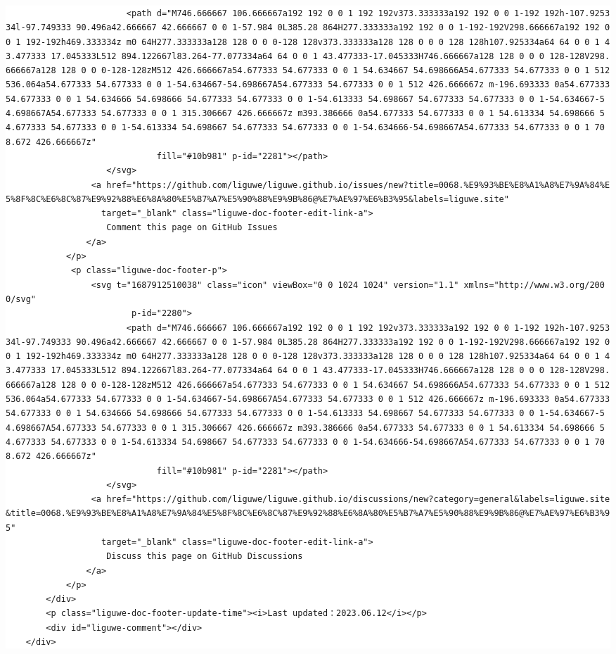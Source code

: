                             <path d="M746.666667 106.666667a192 192 0 0 1 192 192v373.333333a192 192 0 0 1-192 192h-107.925334l-97.749333 90.496a42.666667 42.666667 0 0 1-57.984 0L385.28 864H277.333333a192 192 0 0 1-192-192V298.666667a192 192 0 0 1 192-192h469.333334z m0 64H277.333333a128 128 0 0 0-128 128v373.333333a128 128 0 0 0 128 128h107.925334a64 64 0 0 1 43.477333 17.045333L512 894.122667l83.264-77.077334a64 64 0 0 1 43.477333-17.045333H746.666667a128 128 0 0 0 128-128V298.666667a128 128 0 0 0-128-128zM512 426.666667a54.677333 54.677333 0 0 1 54.634667 54.698666A54.677333 54.677333 0 0 1 512 536.064a54.677333 54.677333 0 0 1-54.634667-54.698667A54.677333 54.677333 0 0 1 512 426.666667z m-196.693333 0a54.677333 54.677333 0 0 1 54.634666 54.698666 54.677333 54.677333 0 0 1-54.613333 54.698667 54.677333 54.677333 0 0 1-54.634667-54.698667A54.677333 54.677333 0 0 1 315.306667 426.666667z m393.386666 0a54.677333 54.677333 0 0 1 54.613334 54.698666 54.677333 54.677333 0 0 1-54.613334 54.698667 54.677333 54.677333 0 0 1-54.634666-54.698667A54.677333 54.677333 0 0 1 708.672 426.666667z"
                                  fill="#10b981" p-id="2281"></path>
                        </svg>
                     <a href="https://github.com/liguwe/liguwe.github.io/issues/new?title=0068.%E9%93%BE%E8%A1%A8%E7%9A%84%E5%8F%8C%E6%8C%87%E9%92%88%E6%8A%80%E5%B7%A7%E5%90%88%E9%9B%86@%E7%AE%97%E6%B3%95&labels=liguwe.site"
                       target="_blank" class="liguwe-doc-footer-edit-link-a">
                        Comment this page on GitHub Issues
                    </a>
                </p>
                 <p class="liguwe-doc-footer-p">
                     <svg t="1687912510038" class="icon" viewBox="0 0 1024 1024" version="1.1" xmlns="http://www.w3.org/2000/svg"
                             p-id="2280">
                            <path d="M746.666667 106.666667a192 192 0 0 1 192 192v373.333333a192 192 0 0 1-192 192h-107.925334l-97.749333 90.496a42.666667 42.666667 0 0 1-57.984 0L385.28 864H277.333333a192 192 0 0 1-192-192V298.666667a192 192 0 0 1 192-192h469.333334z m0 64H277.333333a128 128 0 0 0-128 128v373.333333a128 128 0 0 0 128 128h107.925334a64 64 0 0 1 43.477333 17.045333L512 894.122667l83.264-77.077334a64 64 0 0 1 43.477333-17.045333H746.666667a128 128 0 0 0 128-128V298.666667a128 128 0 0 0-128-128zM512 426.666667a54.677333 54.677333 0 0 1 54.634667 54.698666A54.677333 54.677333 0 0 1 512 536.064a54.677333 54.677333 0 0 1-54.634667-54.698667A54.677333 54.677333 0 0 1 512 426.666667z m-196.693333 0a54.677333 54.677333 0 0 1 54.634666 54.698666 54.677333 54.677333 0 0 1-54.613333 54.698667 54.677333 54.677333 0 0 1-54.634667-54.698667A54.677333 54.677333 0 0 1 315.306667 426.666667z m393.386666 0a54.677333 54.677333 0 0 1 54.613334 54.698666 54.677333 54.677333 0 0 1-54.613334 54.698667 54.677333 54.677333 0 0 1-54.634666-54.698667A54.677333 54.677333 0 0 1 708.672 426.666667z"
                                  fill="#10b981" p-id="2281"></path>
                        </svg>
                     <a href="https://github.com/liguwe/liguwe.github.io/discussions/new?category=general&labels=liguwe.site&title=0068.%E9%93%BE%E8%A1%A8%E7%9A%84%E5%8F%8C%E6%8C%87%E9%92%88%E6%8A%80%E5%B7%A7%E5%90%88%E9%9B%86@%E7%AE%97%E6%B3%95"
                       target="_blank" class="liguwe-doc-footer-edit-link-a">
                        Discuss this page on GitHub Discussions
                    </a>
                </p>
            </div>
            <p class="liguwe-doc-footer-update-time"><i>Last updated：2023.06.12</i></p>
            <div id="liguwe-comment"></div>
        </div>